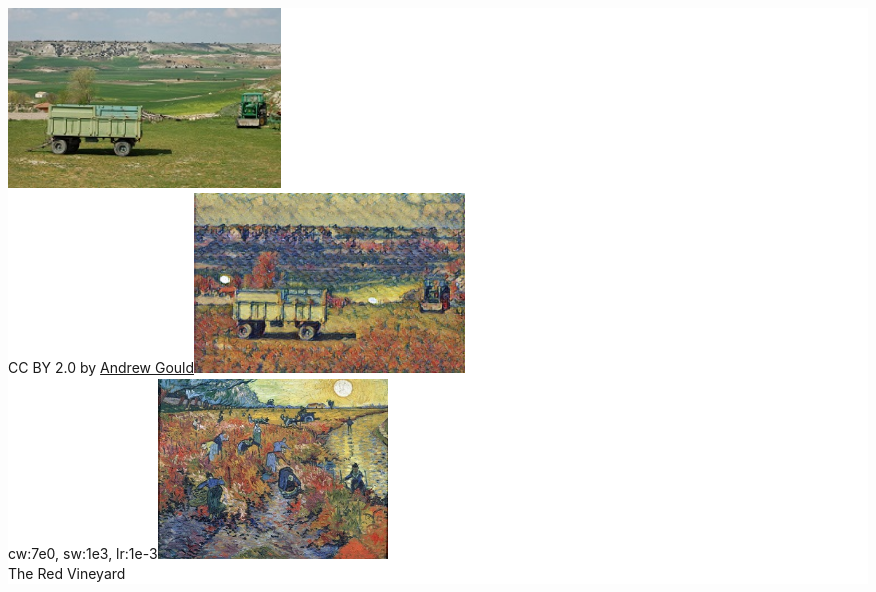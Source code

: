 <tr><td><img src = 'examples/content/farm.jpg' height = '180px'><br>CC BY 2.0 by <a href='https://ccsearch.creativecommons.org/photos/f1dc2822-f4c1-4f66-8990-f9985a5dc179'> Andrew Gould</a></td><td><img src = 'examples/results/farm-r.jpg' height = '180px'><br>cw:7e0, sw:1e3, lr:1e-3</td><td><img src = 'examples/style/Red-Vineyards-328-256.jpg' height = '180px'><br>The Red Vineyard</td></tr>

